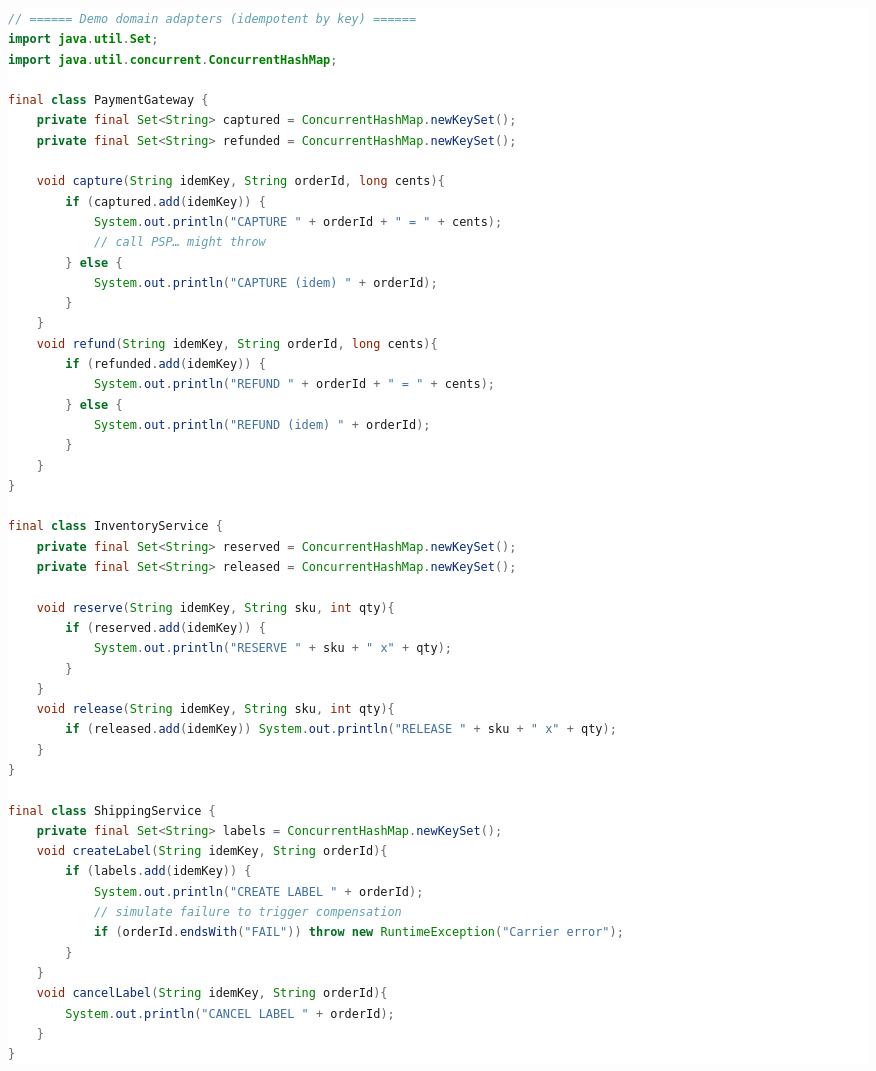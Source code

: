```java
// ====== Demo domain adapters (idempotent by key) ======
import java.util.Set;
import java.util.concurrent.ConcurrentHashMap;

final class PaymentGateway {
    private final Set<String> captured = ConcurrentHashMap.newKeySet();
    private final Set<String> refunded = ConcurrentHashMap.newKeySet();

    void capture(String idemKey, String orderId, long cents){
        if (captured.add(idemKey)) {
            System.out.println("CAPTURE " + orderId + " = " + cents);
            // call PSP… might throw
        } else {
            System.out.println("CAPTURE (idem) " + orderId);
        }
    }
    void refund(String idemKey, String orderId, long cents){
        if (refunded.add(idemKey)) {
            System.out.println("REFUND " + orderId + " = " + cents);
        } else {
            System.out.println("REFUND (idem) " + orderId);
        }
    }
}

final class InventoryService {
    private final Set<String> reserved = ConcurrentHashMap.newKeySet();
    private final Set<String> released = ConcurrentHashMap.newKeySet();

    void reserve(String idemKey, String sku, int qty){
        if (reserved.add(idemKey)) {
            System.out.println("RESERVE " + sku + " x" + qty);
        }
    }
    void release(String idemKey, String sku, int qty){
        if (released.add(idemKey)) System.out.println("RELEASE " + sku + " x" + qty);
    }
}

final class ShippingService {
    private final Set<String> labels = ConcurrentHashMap.newKeySet();
    void createLabel(String idemKey, String orderId){
        if (labels.add(idemKey)) {
            System.out.println("CREATE LABEL " + orderId);
            // simulate failure to trigger compensation
            if (orderId.endsWith("FAIL")) throw new RuntimeException("Carrier error");
        }
    }
    void cancelLabel(String idemKey, String orderId){
        System.out.println("CANCEL LABEL " + orderId);
    }
}
```
